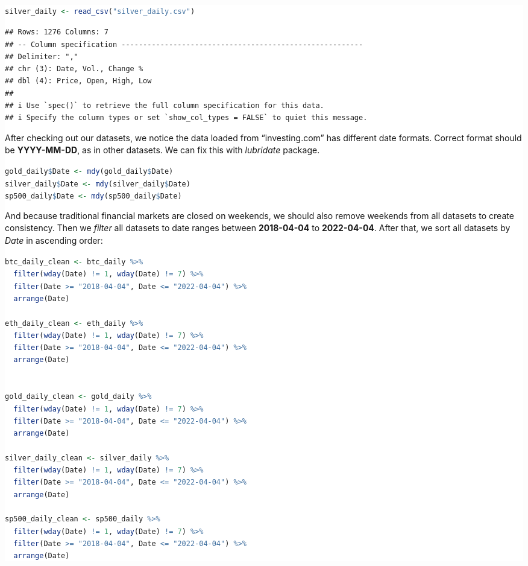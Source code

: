 ``` r
silver_daily <- read_csv("silver_daily.csv")
```

    ## Rows: 1276 Columns: 7
    ## -- Column specification --------------------------------------------------------
    ## Delimiter: ","
    ## chr (3): Date, Vol., Change %
    ## dbl (4): Price, Open, High, Low
    ## 
    ## i Use `spec()` to retrieve the full column specification for this data.
    ## i Specify the column types or set `show_col_types = FALSE` to quiet this message.

After checking out our datasets, we notice the data loaded from
“investing.com” has different date formats. Correct format should be
**YYYY-MM-DD**, as in other datasets. We can fix this with *lubridate*
package.

``` r
gold_daily$Date <- mdy(gold_daily$Date)
silver_daily$Date <- mdy(silver_daily$Date)
sp500_daily$Date <- mdy(sp500_daily$Date)
```

And because traditional financial markets are closed on weekends, we
should also remove weekends from all datasets to create consistency.
Then we *filter* all datasets to date ranges between **2018-04-04** to
**2022-04-04**. After that, we sort all datasets by *Date* in ascending
order:

``` r
btc_daily_clean <- btc_daily %>% 
  filter(wday(Date) != 1, wday(Date) != 7) %>% 
  filter(Date >= "2018-04-04", Date <= "2022-04-04") %>% 
  arrange(Date)

eth_daily_clean <- eth_daily %>% 
  filter(wday(Date) != 1, wday(Date) != 7) %>% 
  filter(Date >= "2018-04-04", Date <= "2022-04-04") %>% 
  arrange(Date)


gold_daily_clean <- gold_daily %>% 
  filter(wday(Date) != 1, wday(Date) != 7) %>% 
  filter(Date >= "2018-04-04", Date <= "2022-04-04") %>% 
  arrange(Date)

silver_daily_clean <- silver_daily %>% 
  filter(wday(Date) != 1, wday(Date) != 7) %>% 
  filter(Date >= "2018-04-04", Date <= "2022-04-04") %>% 
  arrange(Date)

sp500_daily_clean <- sp500_daily %>% 
  filter(wday(Date) != 1, wday(Date) != 7) %>% 
  filter(Date >= "2018-04-04", Date <= "2022-04-04") %>% 
  arrange(Date)
```